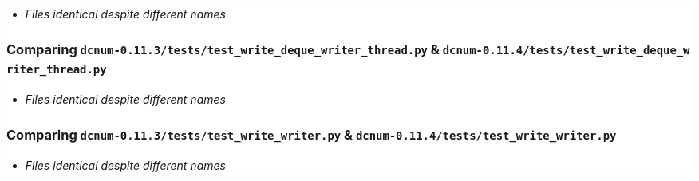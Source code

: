  * *Files identical despite different names*

### Comparing `dcnum-0.11.3/tests/test_write_deque_writer_thread.py` & `dcnum-0.11.4/tests/test_write_deque_writer_thread.py`

 * *Files identical despite different names*

### Comparing `dcnum-0.11.3/tests/test_write_writer.py` & `dcnum-0.11.4/tests/test_write_writer.py`

 * *Files identical despite different names*

